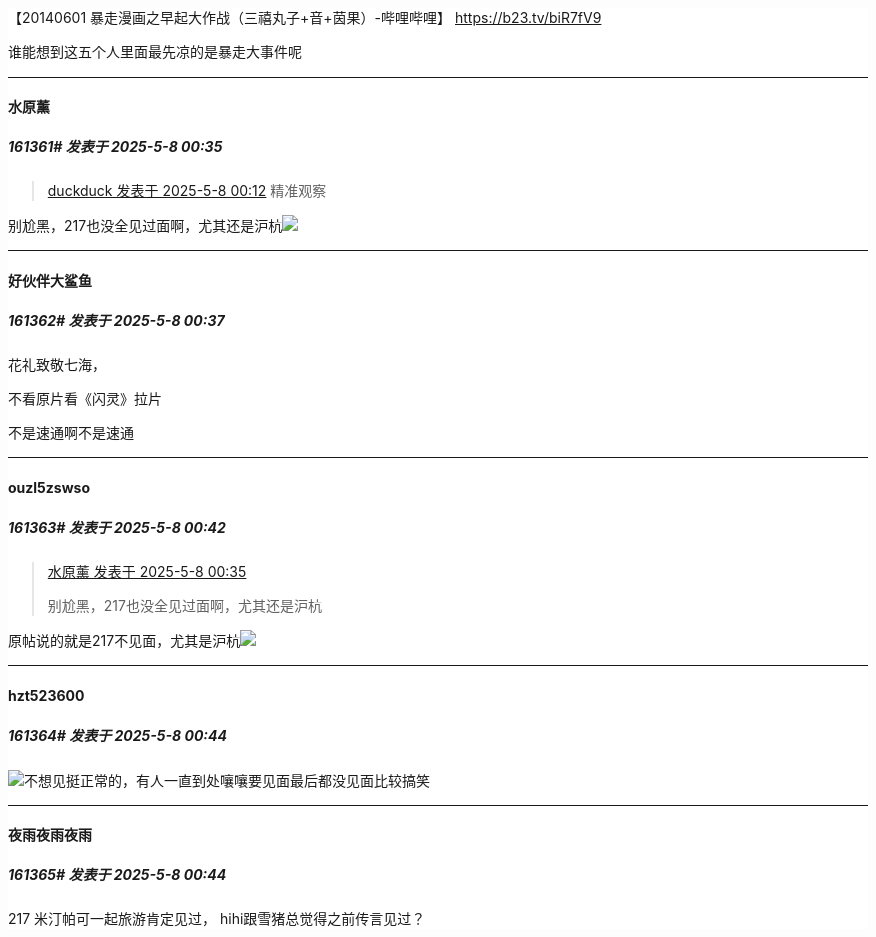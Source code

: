 【20140601 暴走漫画之早起大作战（三禧丸子+音+茵果）-哔哩哔哩】 https://b23.tv/biR7fV9

谁能想到这五个人里面最先凉的是暴走大事件呢


*****

####  水原薰  
##### 161361#       发表于 2025-5-8 00:35

<blockquote><a href="httphttps://stage1st.com/2b/forum.php?mod=redirect&amp;goto=findpost&amp;pid=67791367&amp;ptid=2184782" target="_blank">duckduck 发表于 2025-5-8 00:12</a>
精准观察</blockquote>
别尬黑，217也没全见过面啊，尤其还是沪杭<img src="https://static.stage1st.com/image/smiley/face2017/067.png" referrerpolicy="no-referrer">


*****

####  好伙伴大鲨鱼  
##### 161362#       发表于 2025-5-8 00:37

花礼致敬七海，

不看原片看《闪灵》拉片

不是速通啊不是速通


*****

####  ouzl5zswso  
##### 161363#       发表于 2025-5-8 00:42

<blockquote><a href="httphttps://stage1st.com/2b/forum.php?mod=redirect&amp;goto=findpost&amp;pid=67791415&amp;ptid=2184782" target="_blank">水原薰 发表于 2025-5-8 00:35</a>

别尬黑，217也没全见过面啊，尤其还是沪杭</blockquote>
原帖说的就是217不见面，尤其是沪杭<img src="https://static.stage1st.com/image/smiley/face2017/067.png" referrerpolicy="no-referrer">

*****

####  hzt523600  
##### 161364#       发表于 2025-5-8 00:44

<img src="https://static.stage1st.com/image/smiley/face2017/067.png" referrerpolicy="no-referrer">不想见挺正常的，有人一直到处嚷嚷要见面最后都没见面比较搞笑

*****

####  夜雨夜雨夜雨  
##### 161365#       发表于 2025-5-8 00:44

217 
米汀帕可一起旅游肯定见过，
hihi跟雪猪总觉得之前传言见过？
